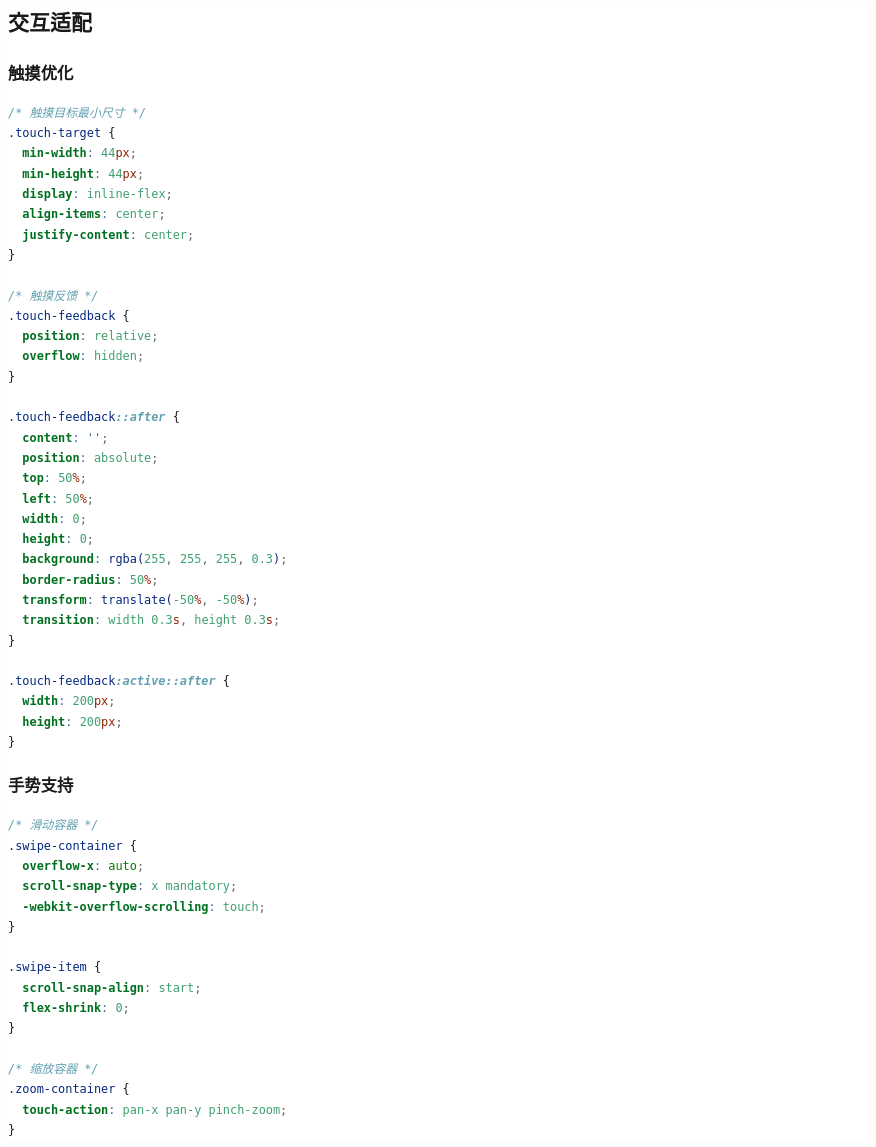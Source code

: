 ## 交互适配

### 触摸优化

```css
/* 触摸目标最小尺寸 */
.touch-target {
  min-width: 44px;
  min-height: 44px;
  display: inline-flex;
  align-items: center;
  justify-content: center;
}

/* 触摸反馈 */
.touch-feedback {
  position: relative;
  overflow: hidden;
}

.touch-feedback::after {
  content: '';
  position: absolute;
  top: 50%;
  left: 50%;
  width: 0;
  height: 0;
  background: rgba(255, 255, 255, 0.3);
  border-radius: 50%;
  transform: translate(-50%, -50%);
  transition: width 0.3s, height 0.3s;
}

.touch-feedback:active::after {
  width: 200px;
  height: 200px;
}
```

### 手势支持

```css
/* 滑动容器 */
.swipe-container {
  overflow-x: auto;
  scroll-snap-type: x mandatory;
  -webkit-overflow-scrolling: touch;
}

.swipe-item {
  scroll-snap-align: start;
  flex-shrink: 0;
}

/* 缩放容器 */
.zoom-container {
  touch-action: pan-x pan-y pinch-zoom;
}
```
